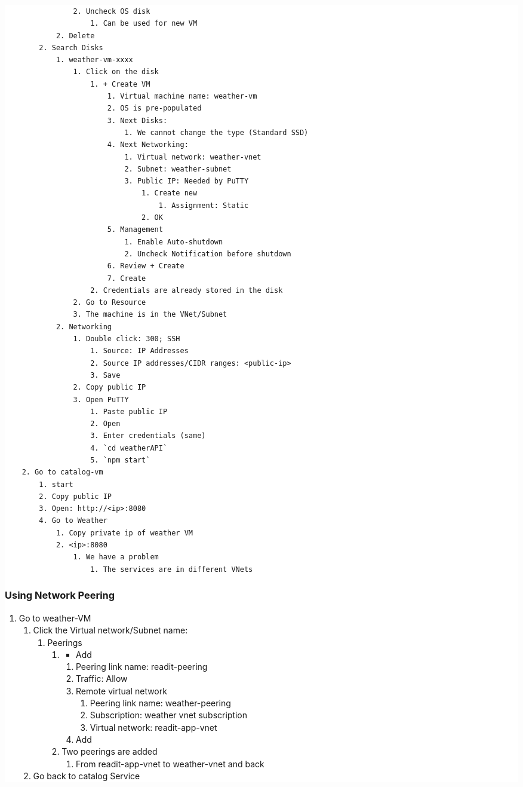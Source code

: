 					2. Uncheck OS disk
						1. Can be used for new VM
				2. Delete
			2. Search Disks
				1. weather-vm-xxxx
					1. Click on the disk
						1. + Create VM
							1. Virtual machine name: weather-vm
							2. OS is pre-populated
							3. Next Disks:
								1. We cannot change the type (Standard SSD)
							4. Next Networking:
								1. Virtual network: weather-vnet
								2. Subnet: weather-subnet
								3. Public IP: Needed by PuTTY
									1. Create new
										1. Assignment: Static
									2. OK
							5. Management
								1. Enable Auto-shutdown
								2. Uncheck Notification before shutdown
							6. Review + Create
							7. Create
						2. Credentials are already stored in the disk
					2. Go to Resource
					3. The machine is in the VNet/Subnet
				2. Networking
					1. Double click: 300; SSH
						1. Source: IP Addresses
						2. Source IP addresses/CIDR ranges: <public-ip>
						3. Save
					2. Copy public IP
					3. Open PuTTY
						1. Paste public IP
						2. Open
						3. Enter credentials (same)
						4. `cd weatherAPI`
						5. `npm start`
		2. Go to catalog-vm
			1. start
			2. Copy public IP
			3. Open: http://<ip>:8080
			4. Go to Weather
				1. Copy private ip of weather VM
				2. <ip>:8080
					1. We have a problem
						1. The services are in different VNets

### Using Network Peering ###
1. Go to weather-VM
	1. Click the Virtual network/Subnet name:
		1. Peerings
			1. + Add
				1. Peering link name: readit-peering
				2. Traffic: Allow
				3. Remote virtual network
					1. Peering link name: weather-peering
					2. Subscription: weather vnet subscription
					3. Virtual network: readit-app-vnet
				4. Add
			2. Two peerings are added
				1. From readit-app-vnet to weather-vnet and back
	2. Go back to catalog Service